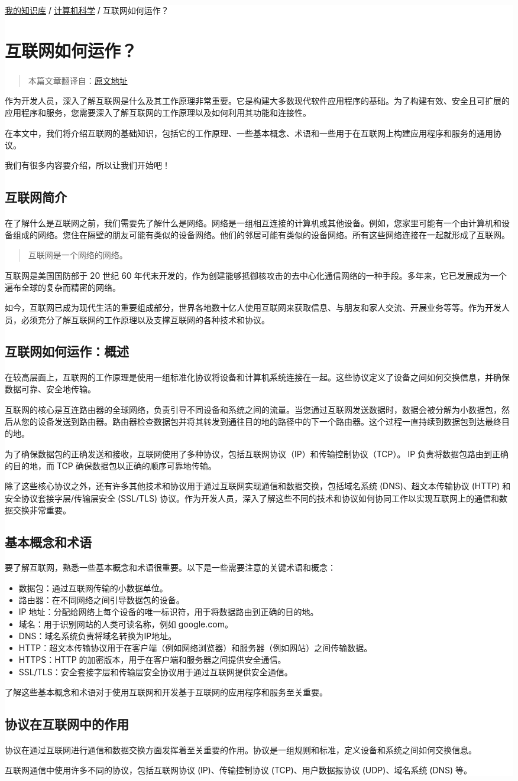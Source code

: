 [我的知识库](../README.md) / [计算机科学](zz_generated_mdi.md) / 互联网如何运作？

# 互联网如何运作？

> 本篇文章翻译自：[原文地址](https://cs.fyi/guide/how-does-internet-work)

作为开发人员，深入了解互联网是什么及其工作原理非常重要。它是构建大多数现代软件应用程序的基础。为了构建有效、安全且可扩展的应用程序和服务，您需要深入了解互联网的工作原理以及如何利用其功能和连接性。

在本文中，我们将介绍互联网的基础知识，包括它的工作原理、一些基本概念、术语和一些用于在互联网上构建应用程序和服务的通用协议。

我们有很多内容要介绍，所以让我们开始吧！

## 互联网简介

在了解什么是互联网之前，我们需要先了解什么是网络。网络是一组相互连接的计算机或其他设备。例如，您家里可能有一个由计算机和设备组成的网络。您住在隔壁的朋友可能有类似的设备网络。他们的邻居可能有类似的设备网络。所有这些网络连接在一起就形成了互联网。

> 互联网是一个网络的网络。

互联网是美国国防部于 20 世纪 60 年代末开发的，作为创建能够抵御核攻击的去中心化通信网络的一种手段。多年来，它已发展成为一个遍布全球的复杂而精密的网络。

如今，互联网已成为现代生活的重要组成部分，世界各地数十亿人使用互联网来获取信息、与朋友和家人交流、开展业务等等。作为开发人员，必须充分了解互联网的工作原理以及支撑互联网的各种技术和协议。

## 互联网如何运作：概述

在较高层面上，互联网的工作原理是使用一组标准化协议将设备和计算机系统连接在一起。这些协议定义了设备之间如何交换信息，并确保数据可靠、安全地传输。

互联网的核心是互连路由器的全球网络，负责引导不同设备和系统之间的流量。当您通过互联网发送数据时，数据会被分解为小数据包，然后从您的设备发送到路由器。路由器检查数据包并将其转发到通往目的地的路径中的下一个路由器。这个过程一直持续到数据包到达最终目的地。

为了确保数据包的正确发送和接收，互联网使用了多种协议，包括互联网协议（IP）和传输控制协议（TCP）。 IP 负责将数据包路由到正确的目的地，而 TCP 确保数据包以正确的顺序可靠地传输。

除了这些核心协议之外，还有许多其他技术和协议用于通过互联网实现通信和数据交换，包括域名系统 (DNS)、超文本传输​​协议 (HTTP) 和安全协议套接字层/传输层安全 (SSL/TLS) 协议。作为开发人员，深入了解这些不同的技术和协议如何协同工作以实现互联网上的通信和数据交换非常重要。

## 基本概念和术语

要了解互联网，熟悉一些基本概念和术语很重要。以下是一些需要注意的关键术语和概念：

- 数据包：通过互联网传输的小数据单位。
- 路由器：在不同网络之间引导数据包的设备。
- IP 地址：分配给网络上每个设备的唯一标识符，用于将数据路由到正确的目的地。
- 域名：用于识别网站的人类可读名称，例如 google.com。
- DNS：域名系统负责将域名转换为IP地址。
- HTTP：超文本传输​​协议用于在客户端（例如网络浏览器）和服务器（例如网站）之间传输数据。
- HTTPS：HTTP 的加密版本，用于在客户端和服务器之间提供安全通信。
- SSL/TLS：安全套接字层和传输层安全协议用于通过互联网提供安全通信。

了解这些基本概念和术语对于使用互联网和开发基于互联网的应用程序和服务至关重要。

## 协议在互联网中的作用

协议在通过互联网进行通信和数据交换方面发挥着至关重要的作用。协议是一组规则和标准，定义设备和系统之间如何交换信息。

互联网通信中使用许多不同的协议，包括互联网协议 (IP)、传输控制协议 (TCP)、用户数据报协议 (UDP)、域名系统 (DNS) 等。
